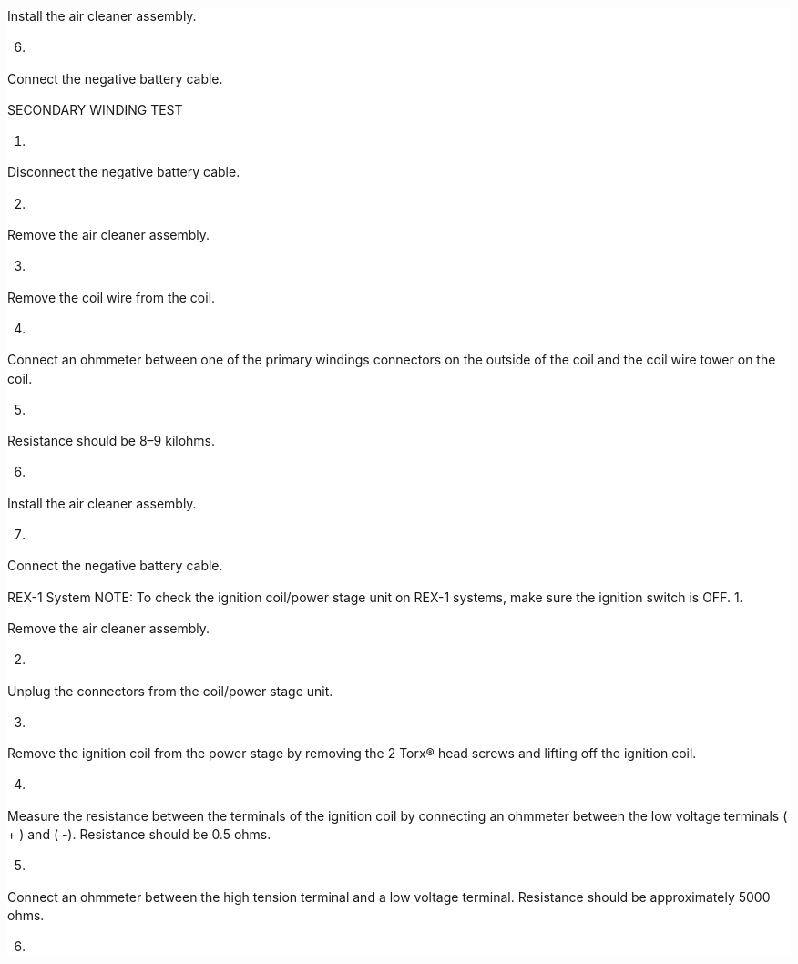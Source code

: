 Install the air cleaner assembly.

6.

Connect the negative battery cable.

SECONDARY WINDING TEST

1.

Disconnect the negative battery cable.

2.

Remove the air cleaner assembly.

3.

Remove the coil wire from the coil.

4.

Connect an ohmmeter between one of the primary windings connectors on the outside of the coil and the coil wire tower on the coil.

5.

Resistance should be 8–9 kilohms.

6.

Install the air cleaner assembly.

7.

Connect the negative battery cable.

REX-1 System
NOTE: To check the ignition coil/power stage unit on REX-1 systems, make sure the ignition switch is OFF.
1.

Remove the air cleaner assembly.

2.

Unplug the connectors from the coil/power stage unit.

3.

Remove the ignition coil from the power stage by removing the 2 Torx® head screws and lifting off the ignition coil.

4.

Measure the resistance between the terminals of the ignition coil by connecting an ohmmeter between the low voltage terminals ( + ) and ( -). Resistance should be 0.5 ohms.

5.

Connect an ohmmeter between the high tension terminal and a low voltage terminal. Resistance should be approximately 5000 ohms.

6.
